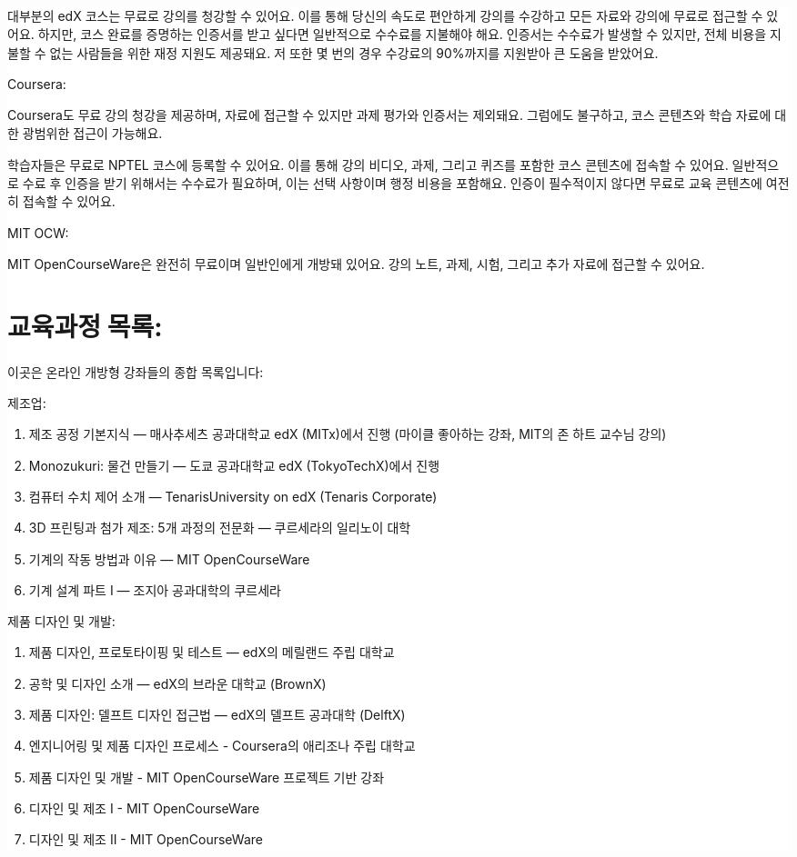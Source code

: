 <div class="content-ad"></div>

대부분의 edX 코스는 무료로 강의를 청강할 수 있어요. 이를 통해 당신의 속도로 편안하게 강의를 수강하고 모든 자료와 강의에 무료로 접근할 수 있어요. 하지만, 코스 완료를 증명하는 인증서를 받고 싶다면 일반적으로 수수료를 지불해야 해요. 인증서는 수수료가 발생할 수 있지만, 전체 비용을 지불할 수 없는 사람들을 위한 재정 지원도 제공돼요. 저 또한 몇 번의 경우 수강료의 90%까지를 지원받아 큰 도움을 받았어요.

Coursera:

Coursera도 무료 강의 청강을 제공하며, 자료에 접근할 수 있지만 과제 평가와 인증서는 제외돼요. 그럼에도 불구하고, 코스 콘텐츠와 학습 자료에 대한 광범위한 접근이 가능해요.

<div class="content-ad"></div>

학습자들은 무료로 NPTEL 코스에 등록할 수 있어요. 이를 통해 강의 비디오, 과제, 그리고 퀴즈를 포함한 코스 콘텐츠에 접속할 수 있어요. 일반적으로 수료 후 인증을 받기 위해서는 수수료가 필요하며, 이는 선택 사항이며 행정 비용을 포함해요. 인증이 필수적이지 않다면 무료로 교육 콘텐츠에 여전히 접속할 수 있어요.

MIT OCW:

MIT OpenCourseWare은 완전히 무료이며 일반인에게 개방돼 있어요. 강의 노트, 과제, 시험, 그리고 추가 자료에 접근할 수 있어요.

# 교육과정 목록:

<div class="content-ad"></div>

이곳은 온라인 개방형 강좌들의 종합 목록입니다:

제조업:

1. 제조 공정 기본지식 — 매사추세츠 공과대학교 edX (MITx)에서 진행
(마이클 좋아하는 강좌, MIT의 존 하트 교수님 강의)

2. Monozukuri: 물건 만들기 — 도쿄 공과대학교 edX (TokyoTechX)에서 진행

<div class="content-ad"></div>

3. 컴퓨터 수치 제어 소개 — TenarisUniversity on edX (Tenaris Corporate)

4. 3D 프린팅과 첨가 제조: 5개 과정의 전문화 — 쿠르세라의 일리노이 대학

5. 기계의 작동 방법과 이유 — MIT OpenCourseWare

6. 기계 설계 파트 I — 조지아 공과대학의 쿠르세라

<div class="content-ad"></div>

제품 디자인 및 개발:

1. 제품 디자인, 프로토타이핑 및 테스트 — edX의 메릴랜드 주립 대학교

2. 공학 및 디자인 소개 — edX의 브라운 대학교 (BrownX)

3. 제품 디자인: 델프트 디자인 접근법 — edX의 델프트 공과대학 (DelftX)

<div class="content-ad"></div>

4. 엔지니어링 및 제품 디자인 프로세스 - Coursera의 애리조나 주립 대학교

5. 제품 디자인 및 개발 - MIT OpenCourseWare 프로젝트 기반 강좌

6. 디자인 및 제조 I - MIT OpenCourseWare

7. 디자인 및 제조 II - MIT OpenCourseWare
